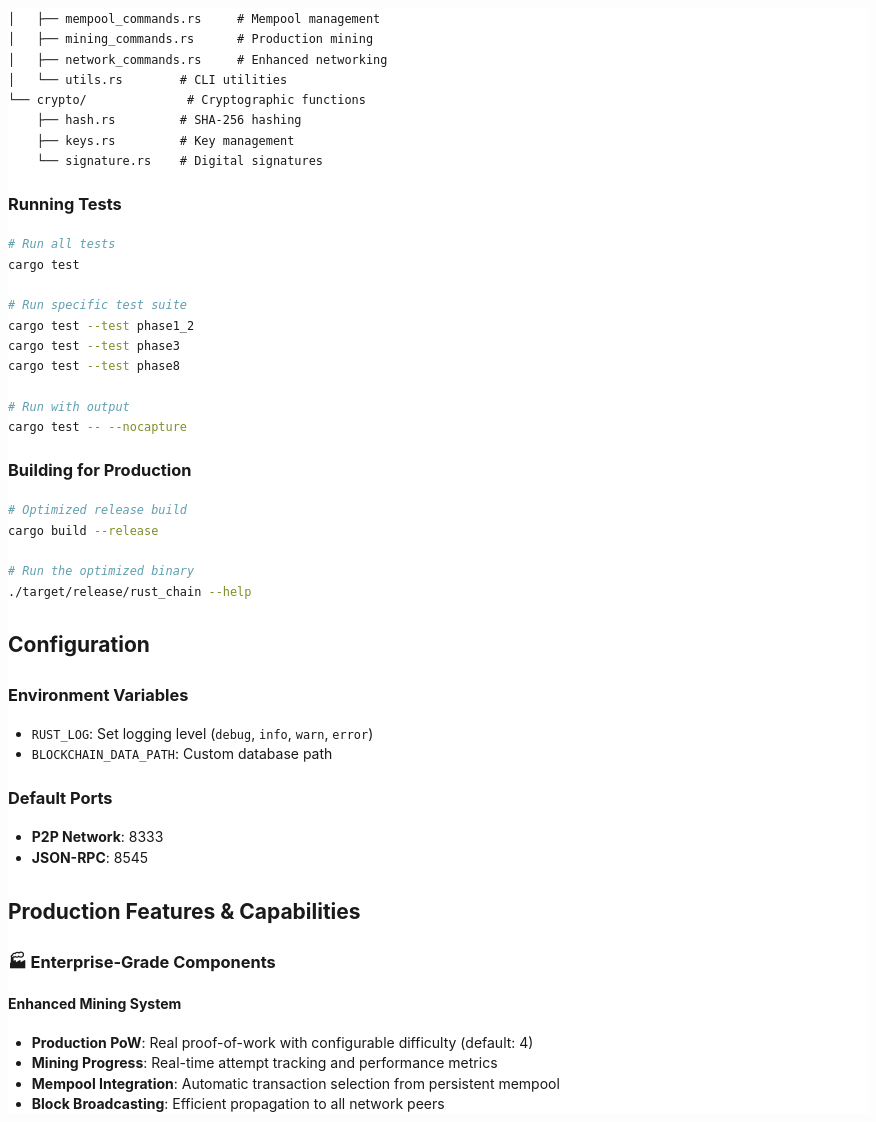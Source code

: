 ```
│   ├── mempool_commands.rs     # Mempool management
│   ├── mining_commands.rs      # Production mining
│   ├── network_commands.rs     # Enhanced networking
│   └── utils.rs        # CLI utilities
└── crypto/              # Cryptographic functions
    ├── hash.rs         # SHA-256 hashing
    ├── keys.rs         # Key management
    └── signature.rs    # Digital signatures
```

### Running Tests
```bash
# Run all tests
cargo test

# Run specific test suite
cargo test --test phase1_2
cargo test --test phase3
cargo test --test phase8

# Run with output
cargo test -- --nocapture
```

### Building for Production
```bash
# Optimized release build
cargo build --release

# Run the optimized binary
./target/release/rust_chain --help
```

## Configuration

### Environment Variables
- `RUST_LOG`: Set logging level (`debug`, `info`, `warn`, `error`)
- `BLOCKCHAIN_DATA_PATH`: Custom database path

### Default Ports
- **P2P Network**: 8333
- **JSON-RPC**: 8545

## Production Features & Capabilities

### 🏭 Enterprise-Grade Components

#### **Enhanced Mining System**
- **Production PoW**: Real proof-of-work with configurable difficulty (default: 4)
- **Mining Progress**: Real-time attempt tracking and performance metrics
- **Mempool Integration**: Automatic transaction selection from persistent mempool
- **Block Broadcasting**: Efficient propagation to all network peers
